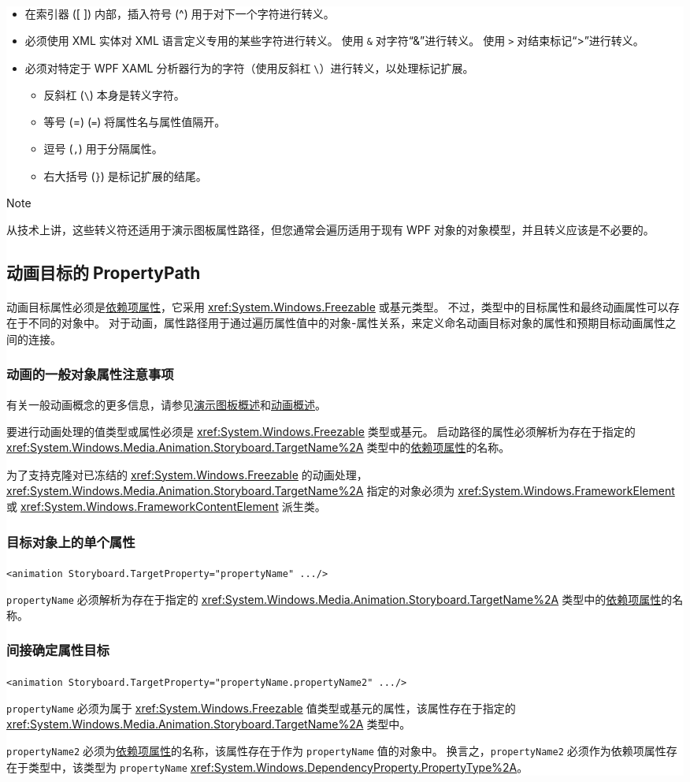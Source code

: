 -   在索引器 \(\[ \]\) 内部，插入符号 \(^\) 用于对下一个字符进行转义。  
  
-   必须使用 XML 实体对 XML 语言定义专用的某些字符进行转义。  使用 `&` 对字符“&”进行转义。  使用 `>` 对结束标记“\>”进行转义。  
  
-   必须对特定于 WPF XAML 分析器行为的字符（使用反斜杠 `\`）进行转义，以处理标记扩展。  
  
    -   反斜杠 \(`\`\) 本身是转义字符。  
  
    -   等号 \(\=\) \(`=`\) 将属性名与属性值隔开。  
  
    -   逗号 \(`,`\) 用于分隔属性。  
  
    -   右大括号 \(`}`\) 是标记扩展的结尾。  
  
> [!NOTE]
>  从技术上讲，这些转义符还适用于演示图板属性路径，但您通常会遍历适用于现有 WPF 对象的对象模型，并且转义应该是不必要的。  
  
<a name="databinding_sa"></a>   
## 动画目标的 PropertyPath  
 动画目标属性必须是[依赖项属性](GTMT)，它采用 <xref:System.Windows.Freezable> 或基元类型。  不过，类型中的目标属性和最终动画属性可以存在于不同的对象中。  对于动画，属性路径用于通过遍历属性值中的对象\-属性关系，来定义命名动画目标对象的属性和预期目标动画属性之间的连接。  
  
<a name="general"></a>   
### 动画的一般对象属性注意事项  
 有关一般动画概念的更多信息，请参见[演示图板概述](../../../../docs/framework/wpf/graphics-multimedia/storyboards-overview.md)和[动画概述](../../../../docs/framework/wpf/graphics-multimedia/animation-overview.md)。  
  
 要进行动画处理的值类型或属性必须是 <xref:System.Windows.Freezable> 类型或基元。  启动路径的属性必须解析为存在于指定的 <xref:System.Windows.Media.Animation.Storyboard.TargetName%2A> 类型中的[依赖项属性](GTMT)的名称。  
  
 为了支持克隆对已冻结的 <xref:System.Windows.Freezable> 的动画处理，<xref:System.Windows.Media.Animation.Storyboard.TargetName%2A> 指定的对象必须为 <xref:System.Windows.FrameworkElement> 或 <xref:System.Windows.FrameworkContentElement> 派生类。  
  
<a name="singlestepanim"></a>   
### 目标对象上的单个属性  
  
```  
<animation Storyboard.TargetProperty="propertyName" .../>  
```  
  
 `propertyName` 必须解析为存在于指定的 <xref:System.Windows.Media.Animation.Storyboard.TargetName%2A> 类型中的[依赖项属性](GTMT)的名称。  
  
<a name="indirectanim"></a>   
### 间接确定属性目标  
  
```  
<animation Storyboard.TargetProperty="propertyName.propertyName2" .../>  
```  
  
 `propertyName` 必须为属于 <xref:System.Windows.Freezable> 值类型或基元的属性，该属性存在于指定的 <xref:System.Windows.Media.Animation.Storyboard.TargetName%2A> 类型中。  
  
 `propertyName2` 必须为[依赖项属性](GTMT)的名称，该属性存在于作为 `propertyName` 值的对象中。  换言之，`propertyName2` 必须作为依赖项属性存在于类型中，该类型为 `propertyName` <xref:System.Windows.DependencyProperty.PropertyType%2A>。  
  